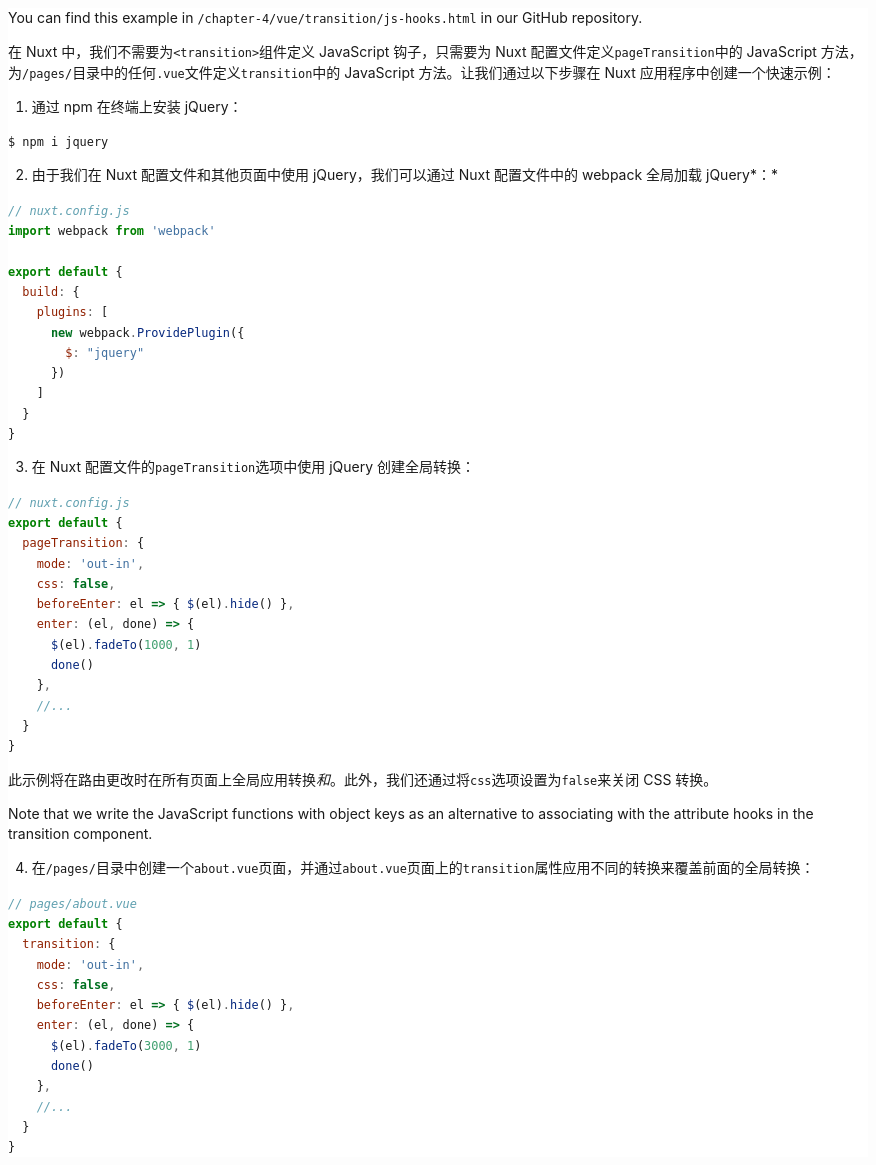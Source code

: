 You can find this example in `/chapter-4/vue/transition/js-hooks.html` in our GitHub repository.

在 Nuxt 中，我们不需要为`<transition>`组件定义 JavaScript 钩子，只需要为 Nuxt 配置文件定义`pageTransition`中的 JavaScript 方法，为`/pages/`目录中的任何`.vue`文件定义`transition`中的 JavaScript 方法。让我们通过以下步骤在 Nuxt 应用程序中创建一个快速示例：

1.  通过 npm 在终端上安装 jQuery：

```js
$ npm i jquery
```

2.  由于我们在 Nuxt 配置文件和其他页面中使用 jQuery，我们可以通过 Nuxt 配置文件中的 webpack 全局加载 jQuery*：*

```js
// nuxt.config.js
import webpack from 'webpack'

export default {
  build: {
    plugins: [
      new webpack.ProvidePlugin({
        $: "jquery"
      })
    ]
  }
}
```

3.  在 Nuxt 配置文件的`pageTransition`选项中使用 jQuery 创建全局转换：

```js
// nuxt.config.js
export default {
  pageTransition: {
    mode: 'out-in',
    css: false,
    beforeEnter: el => { $(el).hide() },
    enter: (el, done) => {
      $(el).fadeTo(1000, 1)
      done()
    },
    //...
  }
}
```

此示例将在路由更改时在所有页面上全局应用转换*和*。此外，我们还通过将`css`选项设置为`false`来关闭 CSS 转换。

Note that we write the JavaScript functions with object keys as an alternative to associating with the attribute hooks in the transition component.

4.  在`/pages/`目录中创建一个`about.vue`页面，并通过`about.vue`页面上的`transition`属性应用不同的转换来覆盖前面的全局转换：

```js
// pages/about.vue
export default {
  transition: {
    mode: 'out-in',
    css: false,
    beforeEnter: el => { $(el).hide() },
    enter: (el, done) => {
      $(el).fadeTo(3000, 1)
      done()
    },
    //...
  }
}
```

